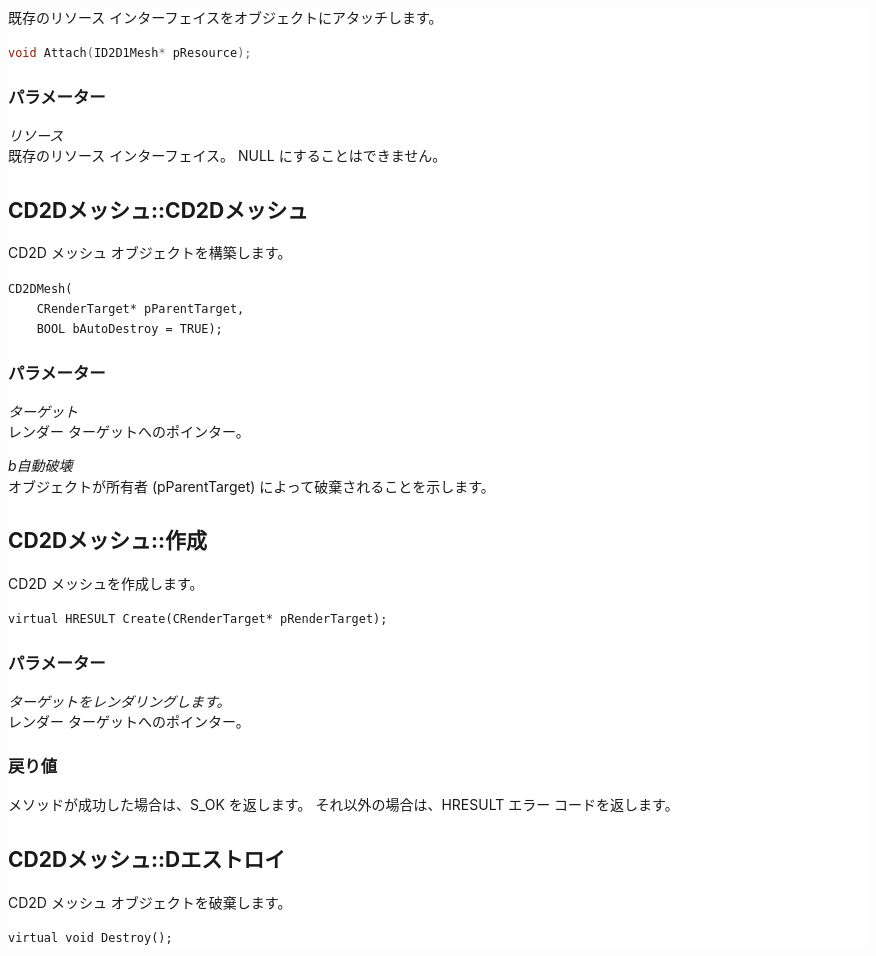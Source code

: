 既存のリソース インターフェイスをオブジェクトにアタッチします。

```cpp
void Attach(ID2D1Mesh* pResource);
```

### <a name="parameters"></a>パラメーター

*リソース*<br/>
既存のリソース インターフェイス。 NULL にすることはできません。

## <a name="cd2dmeshcd2dmesh"></a><a name="cd2dmesh"></a>CD2Dメッシュ::CD2Dメッシュ

CD2D メッシュ オブジェクトを構築します。

```
CD2DMesh(
    CRenderTarget* pParentTarget,
    BOOL bAutoDestroy = TRUE);
```

### <a name="parameters"></a>パラメーター

*ターゲット*<br/>
レンダー ターゲットへのポインター。

*b自動破壊*<br/>
オブジェクトが所有者 (pParentTarget) によって破棄されることを示します。

## <a name="cd2dmeshcreate"></a><a name="create"></a>CD2Dメッシュ::作成

CD2D メッシュを作成します。

```
virtual HRESULT Create(CRenderTarget* pRenderTarget);
```

### <a name="parameters"></a>パラメーター

*ターゲットをレンダリングします。*<br/>
レンダー ターゲットへのポインター。

### <a name="return-value"></a>戻り値

メソッドが成功した場合は、S_OK を返します。 それ以外の場合は、HRESULT エラー コードを返します。

## <a name="cd2dmeshdestroy"></a><a name="destroy"></a>CD2Dメッシュ::Dエストロイ

CD2D メッシュ オブジェクトを破棄します。

```
virtual void Destroy();
```
